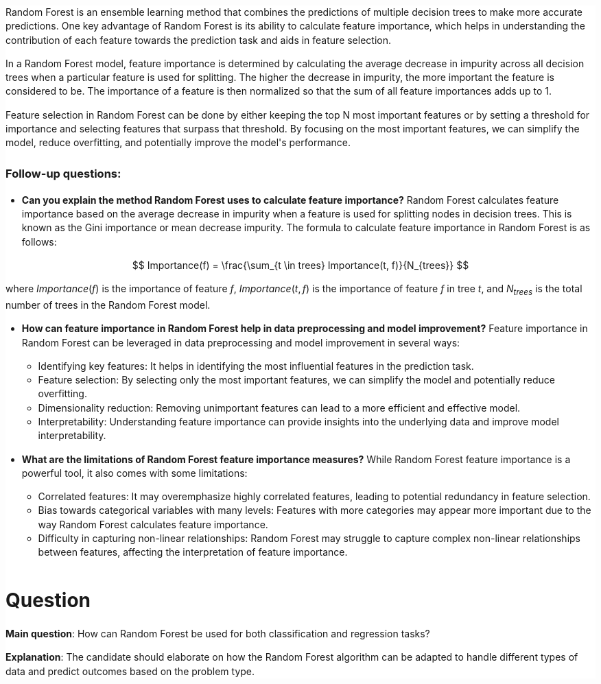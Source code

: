 Random Forest is an ensemble learning method that combines the predictions of multiple decision trees to make more accurate predictions. One key advantage of Random Forest is its ability to calculate feature importance, which helps in understanding the contribution of each feature towards the prediction task and aids in feature selection.

In a Random Forest model, feature importance is determined by calculating the average decrease in impurity across all decision trees when a particular feature is used for splitting. The higher the decrease in impurity, the more important the feature is considered to be. The importance of a feature is then normalized so that the sum of all feature importances adds up to 1.

Feature selection in Random Forest can be done by either keeping the top N most important features or by setting a threshold for importance and selecting features that surpass that threshold. By focusing on the most important features, we can simplify the model, reduce overfitting, and potentially improve the model's performance.

### Follow-up questions:
- **Can you explain the method Random Forest uses to calculate feature importance?**
Random Forest calculates feature importance based on the average decrease in impurity when a feature is used for splitting nodes in decision trees. This is known as the Gini importance or mean decrease impurity. The formula to calculate feature importance in Random Forest is as follows:

$$ Importance(f) = \frac{\sum_{t \in trees} Importance(t, f)}{N_{trees}} $$

where $Importance(f)$ is the importance of feature $f$, $Importance(t, f)$ is the importance of feature $f$ in tree $t$, and $N_{trees}$ is the total number of trees in the Random Forest model.

- **How can feature importance in Random Forest help in data preprocessing and model improvement?**
Feature importance in Random Forest can be leveraged in data preprocessing and model improvement in several ways:
    - Identifying key features: It helps in identifying the most influential features in the prediction task.
    - Feature selection: By selecting only the most important features, we can simplify the model and potentially reduce overfitting.
    - Dimensionality reduction: Removing unimportant features can lead to a more efficient and effective model.
    - Interpretability: Understanding feature importance can provide insights into the underlying data and improve model interpretability.

- **What are the limitations of Random Forest feature importance measures?**
While Random Forest feature importance is a powerful tool, it also comes with some limitations:
    - Correlated features: It may overemphasize highly correlated features, leading to potential redundancy in feature selection.
    - Bias towards categorical variables with many levels: Features with more categories may appear more important due to the way Random Forest calculates feature importance.
    - Difficulty in capturing non-linear relationships: Random Forest may struggle to capture complex non-linear relationships between features, affecting the interpretation of feature importance.

# Question
**Main question**: How can Random Forest be used for both classification and regression tasks?

**Explanation**: The candidate should elaborate on how the Random Forest algorithm can be adapted to handle different types of data and predict outcomes based on the problem type.
